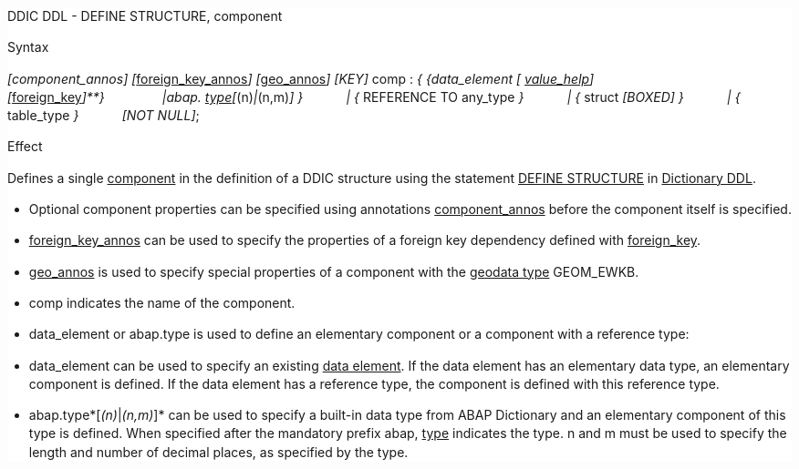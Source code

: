 DDIC DDL - DEFINE STRUCTURE, component

Syntax

*\[*component\_annos*\]*
*\[*[foreign\_key\_annos](https://help.sap.com/doc/abapdocu_755_index_htm/7.55/en-US/abenddicddl_define_table_fkprps.htm)*\]*
*\[*[geo\_annos](https://help.sap.com/doc/abapdocu_755_index_htm/7.55/en-US/abenddicddl_define_table_srprps.htm)*\]*
*\[*KEY*\]* comp : *{* *{*data\_element *\[* [value\_help](https://help.sap.com/doc/abapdocu_755_index_htm/7.55/en-US/abenddicddl_define_struct_valuhelp.htm)*\]*
                             *\[*[foreign\_key](https://help.sap.com/doc/abapdocu_755_index_htm/7.55/en-US/abenddicddl_define_table_forkey.htm)*\]**}*
               *|*abap. [type](https://help.sap.com/doc/abapdocu_755_index_htm/7.55/en-US/abenddic_builtin_types.htm)*\[*(n)*|*(n,m)*\]* *}*
           *|* *{* REFERENCE TO any\_type *}*
           *|* *{* struct *\[*BOXED*\]* *}*
           *|* *{* table\_type *}*
           *\[*NOT NULL*\]*;

Effect

Defines a single [component](https://help.sap.com/doc/abapdocu_755_index_htm/7.55/en-US/abenddic_structures_tech.htm) in the definition of a DDIC structure using the statement [DEFINE STRUCTURE](https://help.sap.com/doc/abapdocu_755_index_htm/7.55/en-US/abenddicddl_define_structure.htm) in [Dictionary DDL](https://help.sap.com/doc/abapdocu_755_index_htm/7.55/en-US/abendictionary_ddl_glosry.htm "Glossary Entry").

-   Optional component properties can be specified using annotations [component\_annos](https://help.sap.com/doc/abapdocu_755_index_htm/7.55/en-US/abenddicddl_define_struct_cmpprps.htm) before the component itself is specified.

-   [foreign\_key\_annos](https://help.sap.com/doc/abapdocu_755_index_htm/7.55/en-US/abenddicddl_define_table_fkprps.htm) can be used to specify the properties of a foreign key dependency defined with [foreign\_key](https://help.sap.com/doc/abapdocu_755_index_htm/7.55/en-US/abenddicddl_define_table_forkey.htm).

-   [geo\_annos](https://help.sap.com/doc/abapdocu_755_index_htm/7.55/en-US/abenddicddl_define_table_srprps.htm) is used to specify special properties of a component with the [geodata type](https://help.sap.com/doc/abapdocu_755_index_htm/7.55/en-US/abengeo_data_type_glosry.htm "Glossary Entry") GEOM\_EWKB.

-   comp indicates the name of the component.

-   data\_element or abap.type is used to define an elementary component or a component with a reference type:

-   data\_element can be used to specify an existing [data element](https://help.sap.com/doc/abapdocu_755_index_htm/7.55/en-US/abendata_element_glosry.htm "Glossary Entry"). If the data element has an elementary data type, an elementary component is defined. If the data element has a reference type, the component is defined with this reference type.

-   abap.type*\[*(n)*|*(n,m)*\]* can be used to specify a built-in data type from ABAP Dictionary and an elementary component of this type is defined. When specified after the mandatory prefix abap, [type](https://help.sap.com/doc/abapdocu_755_index_htm/7.55/en-US/abenddic_builtin_types.htm) indicates the type. n and m must be used to specify the length and number of decimal places, as specified by the type.
